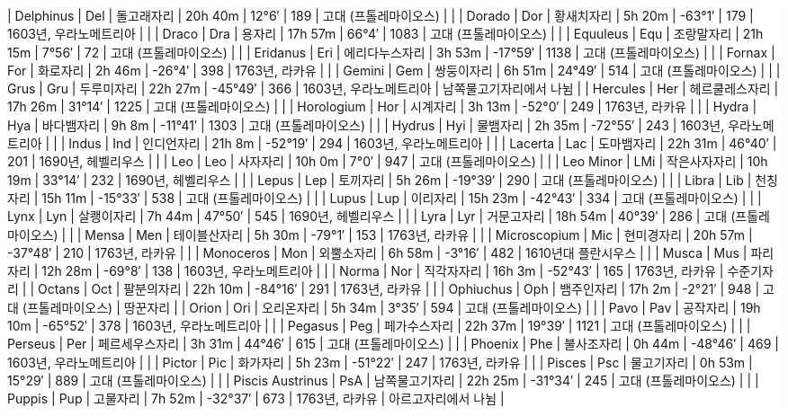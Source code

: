 | Delphinus           | Del  | 돌고래자리       | 20h 40m | 12°6′   | 189           | 고대 (프톨레마이오스)  |                         |
| Dorado              | Dor  | 황새치자리       | 5h 20m  | -63°1′  | 179           | 1603년, 우라노메트리아 |                         |
| Draco               | Dra  | 용자리           | 17h 57m | 66°4′   | 1083          | 고대 (프톨레마이오스)  |                         |
| Equuleus            | Equ  | 조랑말자리       | 21h 15m | 7°56′   | 72            | 고대 (프톨레마이오스)  |                         |
| Eridanus            | Eri  | 에리다누스자리   | 3h 53m  | -17°59′ | 1138          | 고대 (프톨레마이오스)  |                         |
| Fornax              | For  | 화로자리         | 2h 46m  | -26°4′  | 398           | 1763년, 라카유         |                         |
| Gemini              | Gem  | 쌍둥이자리       | 6h 51m  | 24°49′  | 514           | 고대 (프톨레마이오스)  |                         |
| Grus                | Gru  | 두루미자리       | 22h 27m | -45°49′ | 366           | 1603년, 우라노메트리아 | 남쪽물고기자리에서 나뉨 |
| Hercules            | Her  | 헤르쿨레스자리   | 17h 26m | 31°14′  | 1225          | 고대 (프톨레마이오스)  |                         |
| Horologium          | Hor  | 시계자리         | 3h 13m  | -52°0′  | 249           | 1763년, 라카유         |                         |
| Hydra               | Hya  | 바다뱀자리       | 9h 8m   | -11°41′ | 1303          | 고대 (프톨레마이오스)  |                         |
| Hydrus              | Hyi  | 물뱀자리         | 2h 35m  | -72°55′ | 243           | 1603년, 우라노메트리아 |                         |
| Indus               | Ind  | 인디언자리       | 21h 8m  | -52°19′ | 294           | 1603년, 우라노메트리아 |                         |
| Lacerta             | Lac  | 도마뱀자리       | 22h 31m | 46°40′  | 201           | 1690년, 헤벨리우스     |                         |
| Leo                 | Leo  | 사자자리         | 10h 0m  | 7°0′    | 947           | 고대 (프톨레마이오스)  |                         |
| Leo Minor           | LMi  | 작은사자자리     | 10h 19m | 33°14′  | 232           | 1690년, 헤벨리우스     |                         |
| Lepus               | Lep  | 토끼자리         | 5h 26m  | -19°39′ | 290           | 고대 (프톨레마이오스)  |                         |
| Libra               | Lib  | 천칭자리         | 15h 11m | -15°33′ | 538           | 고대 (프톨레마이오스)  |                         |
| Lupus               | Lup  | 이리자리         | 15h 23m | -42°43′ | 334           | 고대 (프톨레마이오스)  |                         |
| Lynx                | Lyn  | 살쾡이자리       | 7h 44m  | 47°50′  | 545           | 1690년, 헤벨리우스     |                         |
| Lyra                | Lyr  | 거문고자리       | 18h 54m | 40°39′  | 286           | 고대 (프톨레마이오스)  |                         |
| Mensa               | Men  | 테이블산자리     | 5h 30m  | -79°1′  | 153           | 1763년, 라카유         |                         |
| Microscopium        | Mic  | 현미경자리       | 20h 57m | -37°48′ | 210           | 1763년, 라카유         |                         |
| Monoceros           | Mon  | 외뿔소자리       | 6h 58m  | -3°16′  | 482           | 1610년대 플란시우스    |                         |
| Musca               | Mus  | 파리자리         | 12h 28m | -69°8′  | 138           | 1603년, 우라노메트리아 |                         |
| Norma               | Nor  | 직각자자리       | 16h 3m  | -52°43′ | 165           | 1763년, 라카유         | 수준기자리              |
| Octans              | Oct  | 팔분의자리       | 22h 10m | -84°16′ | 291           | 1763년, 라카유         |                         |
| Ophiuchus           | Oph  | 뱀주인자리       | 17h 2m  | -2°21′  | 948           | 고대 (프톨레마이오스)  | 땅꾼자리                |
| Orion               | Ori  | 오리온자리       | 5h 34m  | 3°35′   | 594           | 고대 (프톨레마이오스)  |                         |
| Pavo                | Pav  | 공작자리         | 19h 10m | -65°52′ | 378           | 1603년, 우라노메트리아 |                         |
| Pegasus             | Peg  | 페가수스자리     | 22h 37m | 19°39′  | 1121          | 고대 (프톨레마이오스)  |                         |
| Perseus             | Per  | 페르세우스자리   | 3h 31m  | 44°46′  | 615           | 고대 (프톨레마이오스)  |                         |
| Phoenix             | Phe  | 불사조자리       | 0h 44m  | -48°46′ | 469           | 1603년, 우라노메트리아 |                         |
| Pictor              | Pic  | 화가자리         | 5h 23m  | -51°22′ | 247           | 1763년, 라카유         |                         |
| Pisces              | Psc  | 물고기자리       | 0h 53m  | 15°29′  | 889           | 고대 (프톨레마이오스)  |                         |
| Piscis Austrinus    | PsA  | 남쪽물고기자리   | 22h 25m | -31°34′ | 245           | 고대 (프톨레마이오스)  |                         |
| Puppis              | Pup  | 고물자리         | 7h 52m  | -32°37′ | 673           | 1763년, 라카유         | 아르고자리에서 나뉨     |